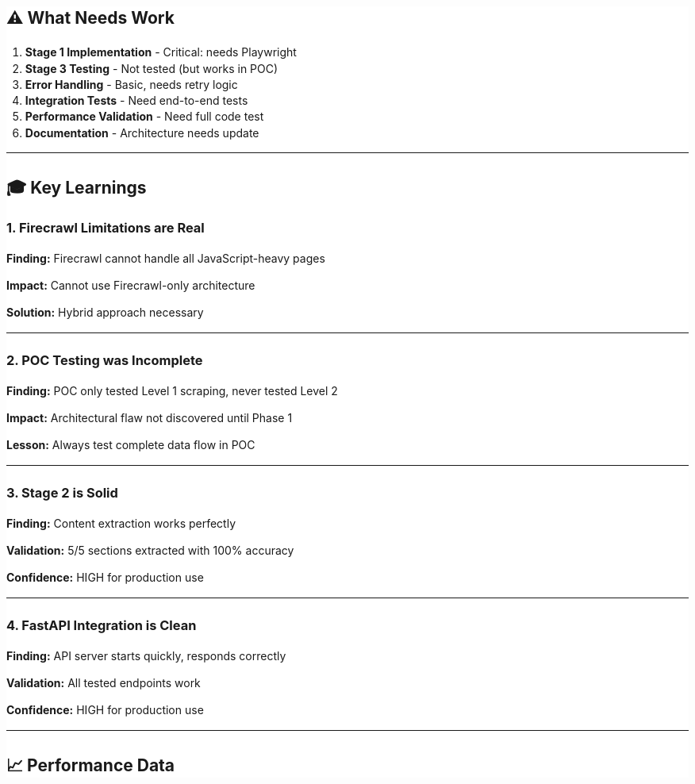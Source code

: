 
## ⚠️ What Needs Work

1. **Stage 1 Implementation** - Critical: needs Playwright
2. **Stage 3 Testing** - Not tested (but works in POC)
3. **Error Handling** - Basic, needs retry logic
4. **Integration Tests** - Need end-to-end tests
5. **Performance Validation** - Need full code test
6. **Documentation** - Architecture needs update

---

## 🎓 Key Learnings

### 1. Firecrawl Limitations are Real

**Finding:** Firecrawl cannot handle all JavaScript-heavy pages

**Impact:** Cannot use Firecrawl-only architecture

**Solution:** Hybrid approach necessary

---

### 2. POC Testing was Incomplete

**Finding:** POC only tested Level 1 scraping, never tested Level 2

**Impact:** Architectural flaw not discovered until Phase 1

**Lesson:** Always test complete data flow in POC

---

### 3. Stage 2 is Solid

**Finding:** Content extraction works perfectly

**Validation:** 5/5 sections extracted with 100% accuracy

**Confidence:** HIGH for production use

---

### 4. FastAPI Integration is Clean

**Finding:** API server starts quickly, responds correctly

**Validation:** All tested endpoints work

**Confidence:** HIGH for production use

---

## 📈 Performance Data
